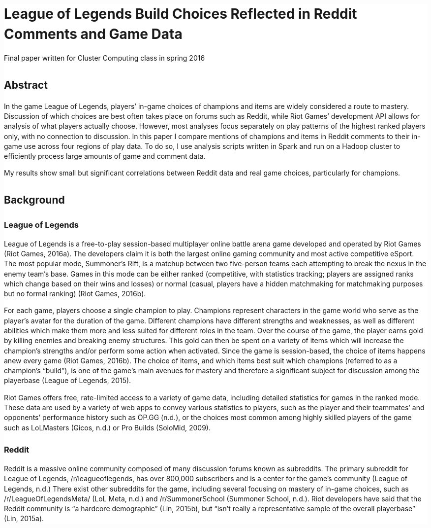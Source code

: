 # League of Legends Build Choices Reflected in Reddit Comments and Game Data
Final paper written for Cluster Computing class in spring 2016

## Abstract
In the game League of Legends, players’ in-game choices of champions and items are widely considered a route to mastery.  Discussion of which choices are best often takes place on forums such as Reddit, while Riot Games’ development API allows for analysis of what players actually choose.  However, most analyses focus separately on play patterns of the highest ranked players only, with no connection to discussion.  In this paper I compare mentions of champions and items in Reddit comments to their in-game use across four regions of play data.  To do so, I use analysis scripts written in Spark and run on a Hadoop cluster to efficiently process large amounts of game and comment data.

My results show small but significant correlations between Reddit data and real game choices, particularly for champions.  

## Background
### League of Legends
League of Legends is a free-to-play session-based multiplayer online battle arena game developed and operated by Riot Games (Riot Games, 2016a). The developers claim it is both the largest online gaming community and most active competitive eSport.  The most popular mode, Summoner’s Rift, is a matchup between two five-person teams each attempting to break the nexus in the enemy team’s base.  Games in this mode can be either ranked (competitive, with statistics tracking; players are assigned ranks which change based on their wins and losses) or normal (casual, players have a hidden matchmaking for matchmaking purposes but no formal ranking)  (Riot Games, 2016b).

For each game, players choose a single champion to play.  Champions represent characters in the game world who serve as the player’s avatar for the duration of the game.  Different champions have different strengths and weaknesses, as well as different abilities which make them more and less suited for different roles in the team.  Over the course of the game, the player earns gold by killing enemies and breaking enemy structures.  This gold can then be spent on a variety of items which will increase the champion’s strengths and/or perform some action when activated.  Since the game is session-based, the choice of items happens anew every game (Riot Games, 2016b).  The choice of items, and which items best suit which champions (referred to as a champion’s “build”), is one of the game’s main avenues for mastery and therefore a significant subject for discussion among the playerbase  (League of Legends, 2015).

Riot Games offers free, rate-limited access to a variety of game data, including detailed statistics for games in the ranked mode.  These data are used by a variety of web apps to convey various statistics to players, such as the player and their teammates’ and opponents’ performance history such as OP.GG (n.d.), or the choices most common among highly skilled players of the game such as LoLMasters (Gicos, n.d.) or  Pro Builds (SoloMid, 2009).  

### Reddit
Reddit is a massive online community composed of many discussion forums known as subreddits.  The primary subreddit for League of Legends, /r/leagueoflegends, has over 800,000 subscribers and is a center for the game’s community (League of Legends, n.d.)  There exist other subreddits for the game, including several focusing on mastery of in-game choices, such as /r/LeagueOfLegendsMeta/ (LoL Meta, n.d.) and /r/SummonerSchool (Summoner School, n.d.).  Riot developers have said that the Reddit community is “a hardcore demographic” (Lin, 2015b), but “isn’t really a representative sample of the overall playerbase” (Lin, 2015a).
